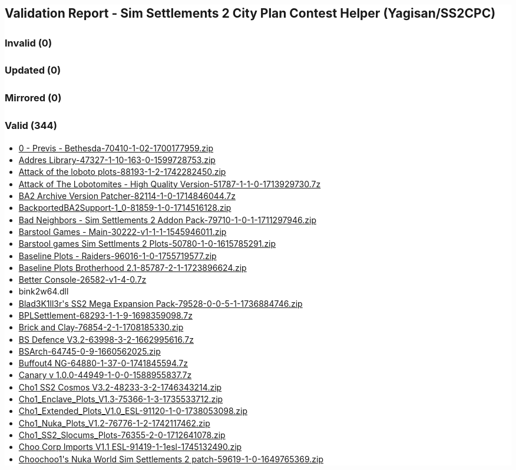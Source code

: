 ## Validation Report - Sim Settlements 2 City Plan Contest Helper (Yagisan/SS2CPC)


### Invalid (0)
### Updated (0)
### Mirrored (0)
### Valid (344)
*  [0 - Previs - Bethesda-70410-1-02-1700177959.zip](https://www.nexusmods.com/fallout4/mods/70410/?tab=files&file_id=294423)
*  [Addres Library-47327-1-10-163-0-1599728753.zip](https://www.nexusmods.com/fallout4/mods/47327/?tab=files&file_id=191018)
*  [Attack of the loboto plots-88193-1-2-1742282450.zip](https://www.nexusmods.com/fallout4/mods/88193/?tab=files&file_id=351148)
*  [Attack of The Lobotomites - High Quality Version-51787-1-1-0-1713929730.7z](https://www.nexusmods.com/fallout4/mods/51787/?tab=files&file_id=311880)
*  [BA2 Archive Version Patcher-82114-1-0-1714846044.7z](https://www.nexusmods.com/fallout4/mods/82114/?tab=files&file_id=314201)
*  [BackportedBA2Support-1_0-81859-1-0-1714516128.zip](https://www.nexusmods.com/fallout4/mods/81859/?tab=files&file_id=313321)
*  [Bad Neighbors - Sim Settlements 2 Addon Pack-79710-1-0-1-1711297946.zip](https://www.nexusmods.com/fallout4/mods/79710/?tab=files&file_id=307840)
*  [Barstool Games - Main-30222-v1-1-1-1545946011.zip](https://www.nexusmods.com/fallout4/mods/30222/?tab=files&file_id=148797)
*  [Barstool games Sim Settlments 2 Plots-50780-1-0-1615785291.zip](https://www.nexusmods.com/fallout4/mods/50780/?tab=files&file_id=203707)
*  [Baseline Plots - Raiders-96016-1-0-1755719577.zip](https://www.nexusmods.com/fallout4/mods/96016/?tab=files&file_id=365032)
*  [Baseline Plots Brotherhood 2.1-85787-2-1-1723896624.zip](https://www.nexusmods.com/fallout4/mods/85787/?tab=files&file_id=330500)
*  [Better Console-26582-v1-4-0.7z](https://www.nexusmods.com/fallout4/mods/26582/?tab=files&file_id=120757)
*  bink2w64.dll
*  [Blad3K1ll3r's SS2 Mega Expansion Pack-79528-0-0-5-1-1736884746.zip](https://www.nexusmods.com/fallout4/mods/79528/?tab=files&file_id=345204)
*  [BPLSettlement-68293-1-1-9-1698359098.7z](https://www.nexusmods.com/fallout4/mods/68293/?tab=files&file_id=292687)
*  [Brick and Clay-76854-2-1-1708185330.zip](https://www.nexusmods.com/fallout4/mods/76854/?tab=files&file_id=303866)
*  [BS Defence V3.2-63998-3-2-1662995616.7z](https://www.nexusmods.com/fallout4/mods/63998/?tab=files&file_id=250433)
*  [BSArch-64745-0-9-1660562025.zip](https://www.nexusmods.com/newvegas/mods/64745/?tab=files&file_id=1000097654)
*  [Buffout4 NG-64880-1-37-0-1741845594.7z](https://www.nexusmods.com/fallout4/mods/64880/?tab=files&file_id=350591)
*  [Canary v 1.0.0-44949-1-0-0-1588955837.7z](https://www.nexusmods.com/fallout4/mods/44949/?tab=files&file_id=181383)
*  [Cho1 SS2 Cosmos V3.2-48233-3-2-1746343214.zip](https://www.nexusmods.com/fallout4/mods/48233/?tab=files&file_id=355363)
*  [Cho1_Enclave_Plots_V1.3-75366-1-3-1735533712.zip](https://www.nexusmods.com/fallout4/mods/75366/?tab=files&file_id=343925)
*  [Cho1_Extended_Plots_V1.0_ESL-91120-1-0-1738053098.zip](https://www.nexusmods.com/fallout4/mods/91120/?tab=files&file_id=346534)
*  [Cho1_Nuka_Plots_V1.2-76776-1-2-1742117462.zip](https://www.nexusmods.com/fallout4/mods/76776/?tab=files&file_id=350965)
*  [Cho1_SS2_Slocums_Plots-76355-2-0-1712641078.zip](https://www.nexusmods.com/fallout4/mods/76355/?tab=files&file_id=309558)
*  [Choo Corp Imports V1.1 ESL-91419-1-1esl-1745132490.zip](https://www.nexusmods.com/fallout4/mods/91419/?tab=files&file_id=354143)
*  [Choochoo1's Nuka World Sim Settlements 2 patch-59619-1-0-1649765369.zip](https://www.nexusmods.com/fallout4/mods/59619/?tab=files&file_id=234641)